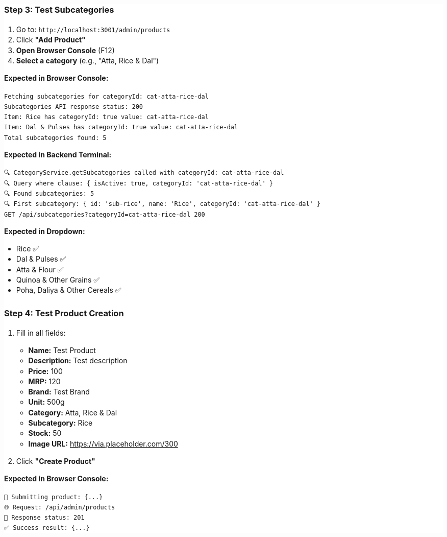 ### **Step 3: Test Subcategories**
1. Go to: `http://localhost:3001/admin/products`
2. Click **"Add Product"**
3. **Open Browser Console** (F12)
4. **Select a category** (e.g., "Atta, Rice & Dal")

**Expected in Browser Console:**
```
Fetching subcategories for categoryId: cat-atta-rice-dal
Subcategories API response status: 200
Item: Rice has categoryId: true value: cat-atta-rice-dal
Item: Dal & Pulses has categoryId: true value: cat-atta-rice-dal
Total subcategories found: 5
```

**Expected in Backend Terminal:**
```
🔍 CategoryService.getSubcategories called with categoryId: cat-atta-rice-dal
🔍 Query where clause: { isActive: true, categoryId: 'cat-atta-rice-dal' }
🔍 Found subcategories: 5
🔍 First subcategory: { id: 'sub-rice', name: 'Rice', categoryId: 'cat-atta-rice-dal' }
GET /api/subcategories?categoryId=cat-atta-rice-dal 200
```

**Expected in Dropdown:**
- Rice ✅
- Dal & Pulses ✅
- Atta & Flour ✅
- Quinoa & Other Grains ✅
- Poha, Daliya & Other Cereals ✅

### **Step 4: Test Product Creation**
1. Fill in all fields:
   - **Name:** Test Product
   - **Description:** Test description
   - **Price:** 100
   - **MRP:** 120
   - **Brand:** Test Brand
   - **Unit:** 500g
   - **Category:** Atta, Rice & Dal
   - **Subcategory:** Rice
   - **Stock:** 50
   - **Image URL:** https://via.placeholder.com/300
   
2. Click **"Create Product"**

**Expected in Browser Console:**
```
📝 Submitting product: {...}
🌐 Request: /api/admin/products
📡 Response status: 201
✅ Success result: {...}
```
